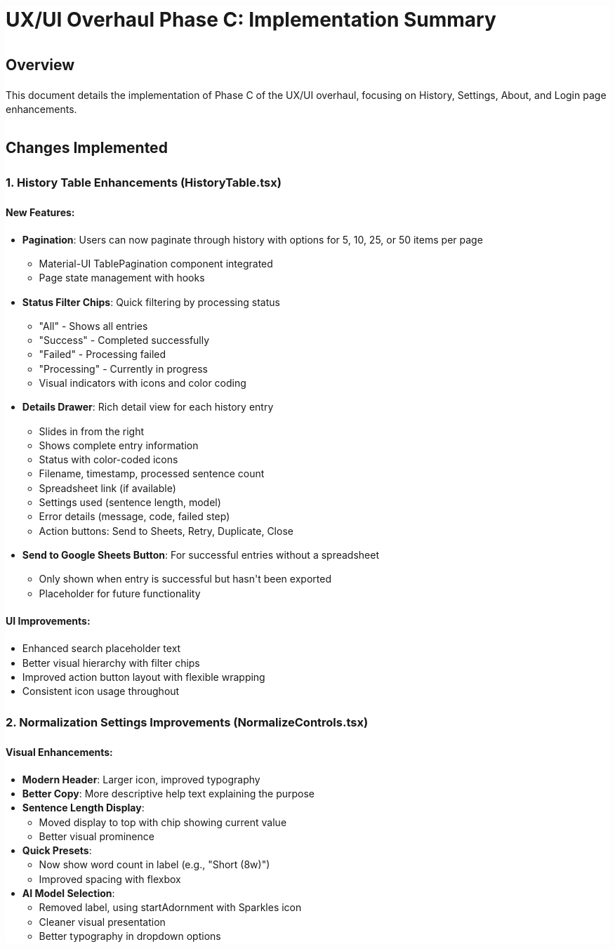 # UX/UI Overhaul Phase C: Implementation Summary

## Overview
This document details the implementation of Phase C of the UX/UI overhaul, focusing on History, Settings, About, and Login page enhancements.

## Changes Implemented

### 1. History Table Enhancements (HistoryTable.tsx)

#### New Features:
- **Pagination**: Users can now paginate through history with options for 5, 10, 25, or 50 items per page
  - Material-UI TablePagination component integrated
  - Page state management with hooks

- **Status Filter Chips**: Quick filtering by processing status
  - "All" - Shows all entries
  - "Success" - Completed successfully
  - "Failed" - Processing failed
  - "Processing" - Currently in progress
  - Visual indicators with icons and color coding

- **Details Drawer**: Rich detail view for each history entry
  - Slides in from the right
  - Shows complete entry information
  - Status with color-coded icons
  - Filename, timestamp, processed sentence count
  - Spreadsheet link (if available)
  - Settings used (sentence length, model)
  - Error details (message, code, failed step)
  - Action buttons: Send to Sheets, Retry, Duplicate, Close

- **Send to Google Sheets Button**: For successful entries without a spreadsheet
  - Only shown when entry is successful but hasn't been exported
  - Placeholder for future functionality

#### UI Improvements:
- Enhanced search placeholder text
- Better visual hierarchy with filter chips
- Improved action button layout with flexible wrapping
- Consistent icon usage throughout

### 2. Normalization Settings Improvements (NormalizeControls.tsx)

#### Visual Enhancements:
- **Modern Header**: Larger icon, improved typography
- **Better Copy**: More descriptive help text explaining the purpose
- **Sentence Length Display**: 
  - Moved display to top with chip showing current value
  - Better visual prominence
- **Quick Presets**: 
  - Now show word count in label (e.g., "Short (8w)")
  - Improved spacing with flexbox
- **AI Model Selection**:
  - Removed label, using startAdornment with Sparkles icon
  - Cleaner visual presentation
  - Better typography in dropdown options

